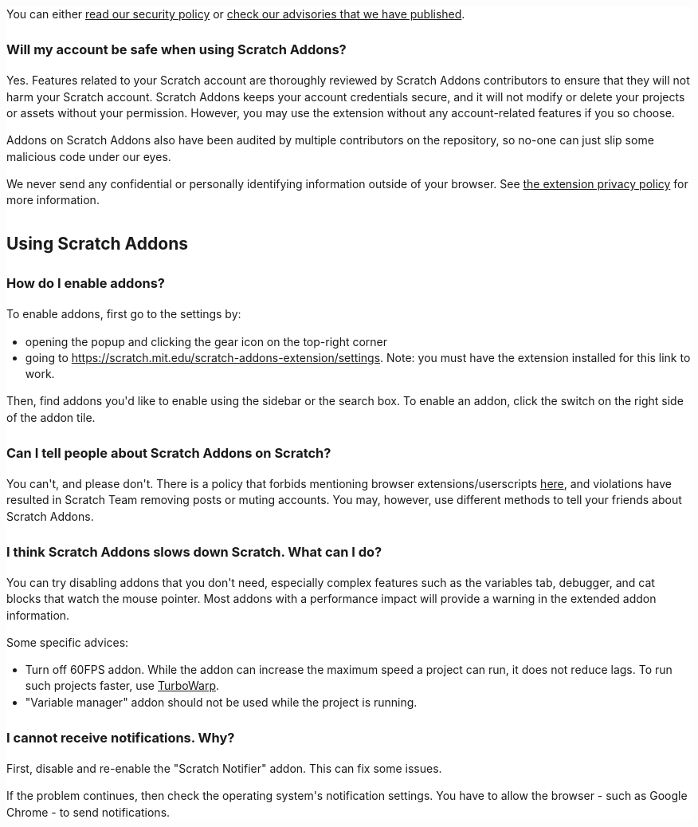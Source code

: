You can either [read our security policy](https://github.com/ScratchAddons/ScratchAddons/security/policy) or [check our advisories that we have published](https://github.com/ScratchAddons/ScratchAddons/security/advisories?state=published).

### Will my account be safe when using Scratch Addons?

Yes. Features related to your Scratch account are thoroughly reviewed by Scratch Addons contributors to ensure that they will not harm your Scratch account. Scratch Addons keeps your account credentials secure, and it will not modify or delete your projects or assets without your permission. However, you may use the extension without any account-related features if you so choose.

Addons on Scratch Addons also have been audited by multiple contributors on the repository, so no-one can just slip some malicious code under our eyes.

We never send any confidential or personally identifying information outside of your browser. See [the extension privacy policy](/docs/privacy/policies/extension) for more information.

## Using Scratch Addons

### How do I enable addons?

To enable addons, first go to the settings by:

- opening the popup and clicking the gear icon on the top-right corner
- going to https://scratch.mit.edu/scratch-addons-extension/settings. Note: you must have the extension installed for this link to work.

Then, find addons you'd like to enable using the sidebar or the search box. To enable an addon, click the switch on the right side of the addon tile.

### Can I tell people about Scratch Addons on Scratch?

You can't, and please don't. There is a policy that forbids mentioning browser extensions/userscripts [here](https://scratch.mit.edu/discuss/post/2907564/), and violations have resulted in Scratch Team removing posts or muting accounts. You may, however, use different methods to tell your friends about Scratch Addons.

### I think Scratch Addons slows down Scratch. What can I do?

You can try disabling addons that you don't need, especially complex features such as the variables tab, debugger, and cat blocks that watch the mouse pointer. Most addons with a performance impact will provide a warning in the extended addon information.

Some specific advices:
- Turn off 60FPS addon. While the addon can increase the maximum speed a project can run, it does not reduce lags. To run such projects faster, use [TurboWarp](https://turbowarp.org/).
- "Variable manager" addon should not be used while the project is running.

### I cannot receive notifications. Why?

First, disable and re-enable the "Scratch Notifier" addon. This can fix some issues.

If the problem continues, then check the operating system's notification settings. You have to allow the browser - such as Google Chrome - to send notifications. 
